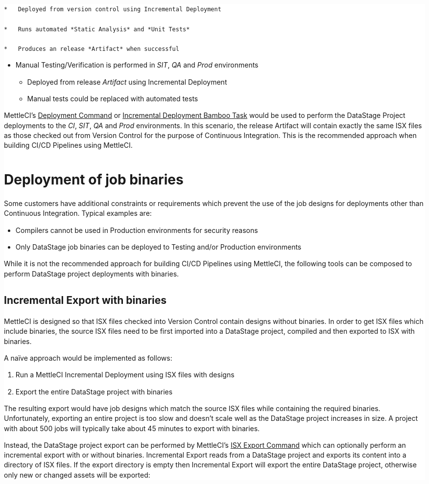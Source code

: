     *   Deployed from version control using Incremental Deployment
        
    *   Runs automated *Static Analysis* and *Unit Tests*
        
    *   Produces an release *Artifact* when successful
        
*   Manual Testing/Verification is performed in *SIT*, *QA* and *Prod* environments
    
    *   Deployed from release *Artifact* using Incremental Deployment
        
    *   Manual tests could be replaced with automated tests
        

MettleCI’s [Deployment Command](https://datamigrators.atlassian.net/wiki/spaces/MCIDOC/pages/423952410/DataStage+Deploy+Command) or [Incremental Deployment Bamboo Task](https://datamigrators.atlassian.net/wiki/spaces/MCIDOC/pages/264962064/Bamboo+Incremental+Deployment+Task) would be used to perform the DataStage Project deployments to the *CI*, *SIT*, *QA* and *Prod* environments. In this scenario, the release Artifact will contain exactly the same ISX files as those checked out from Version Control for the purpose of Continuous Integration. This is the recommended approach when building CI/CD Pipelines using MettleCI.

# Deployment of job binaries

Some customers have additional constraints or requirements which prevent the use of the job designs for deployments other than Continuous Integration. Typical examples are:

*   Compilers cannot be used in Production environments for security reasons
    
*   Only DataStage job binaries can be deployed to Testing and/or Production environments
    

While it is not the recommended approach for building CI/CD Pipelines using MettleCI, the following tools can be composed to perform DataStage project deployments with binaries.

## Incremental Export with binaries

MettleCI is designed so that ISX files checked into Version Control contain designs without binaries. In order to get ISX files which include binaries, the source ISX files need to be first imported into a DataStage project, compiled and then exported to ISX with binaries.

A naïve approach would be implemented as follows:

1.  Run a MettleCI Incremental Deployment using ISX files with designs
    
2.  Export the entire DataStage project with binaries
    

The resulting export would have job designs which match the source ISX files while containing the required binaries. Unfortunately, exporting an entire project is too slow and doesn’t scale well as the DataStage project increases in size. A project with about 500 jobs will typically take about 45 minutes to export with binaries.

Instead, the DataStage project export can be performed by MettleCI’s [ISX Export Command](https://datamigrators.atlassian.net/wiki/spaces/MCIDOC/pages/409305099/ISX+Export+Command) which can optionally perform an incremental export with or without binaries. Incremental Export reads from a DataStage project and exports its content into a directory of ISX files. If the export directory is empty then Incremental Export will export the entire DataStage project, otherwise only new or changed assets will be exported:
